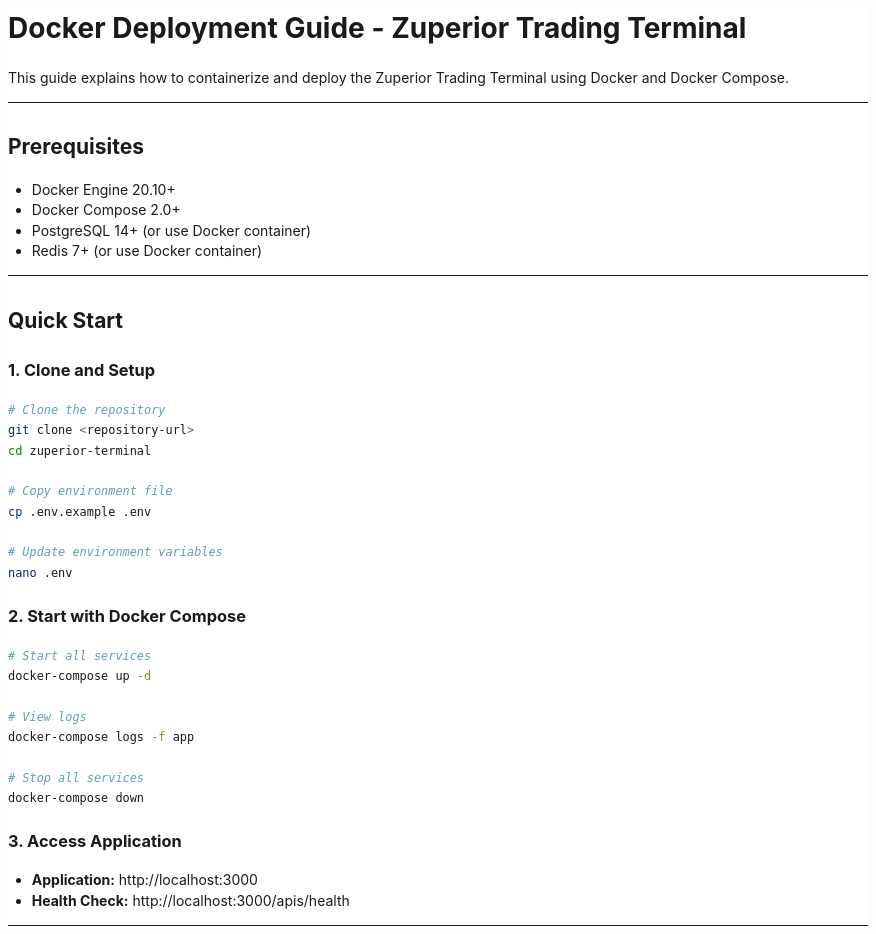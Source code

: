 # Docker Deployment Guide - Zuperior Trading Terminal

This guide explains how to containerize and deploy the Zuperior Trading Terminal using Docker and Docker Compose.

---

## Prerequisites

- Docker Engine 20.10+
- Docker Compose 2.0+
- PostgreSQL 14+ (or use Docker container)
- Redis 7+ (or use Docker container)

---

## Quick Start

### 1. Clone and Setup

```bash
# Clone the repository
git clone <repository-url>
cd zuperior-terminal

# Copy environment file
cp .env.example .env

# Update environment variables
nano .env
```

### 2. Start with Docker Compose

```bash
# Start all services
docker-compose up -d

# View logs
docker-compose logs -f app

# Stop all services
docker-compose down
```

### 3. Access Application

- **Application:** http://localhost:3000
- **Health Check:** http://localhost:3000/apis/health

---
